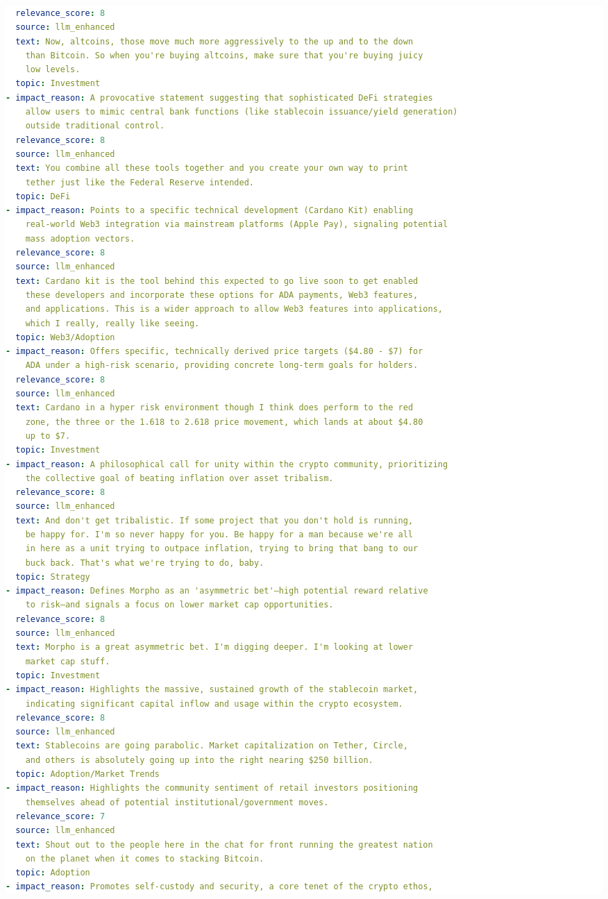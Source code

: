 ```yaml
  relevance_score: 8
  source: llm_enhanced
  text: Now, altcoins, those move much more aggressively to the up and to the down
    than Bitcoin. So when you're buying altcoins, make sure that you're buying juicy
    low levels.
  topic: Investment
- impact_reason: A provocative statement suggesting that sophisticated DeFi strategies
    allow users to mimic central bank functions (like stablecoin issuance/yield generation)
    outside traditional control.
  relevance_score: 8
  source: llm_enhanced
  text: You combine all these tools together and you create your own way to print
    tether just like the Federal Reserve intended.
  topic: DeFi
- impact_reason: Points to a specific technical development (Cardano Kit) enabling
    real-world Web3 integration via mainstream platforms (Apple Pay), signaling potential
    mass adoption vectors.
  relevance_score: 8
  source: llm_enhanced
  text: Cardano kit is the tool behind this expected to go live soon to get enabled
    these developers and incorporate these options for ADA payments, Web3 features,
    and applications. This is a wider approach to allow Web3 features into applications,
    which I really, really like seeing.
  topic: Web3/Adoption
- impact_reason: Offers specific, technically derived price targets ($4.80 - $7) for
    ADA under a high-risk scenario, providing concrete long-term goals for holders.
  relevance_score: 8
  source: llm_enhanced
  text: Cardano in a hyper risk environment though I think does perform to the red
    zone, the three or the 1.618 to 2.618 price movement, which lands at about $4.80
    up to $7.
  topic: Investment
- impact_reason: A philosophical call for unity within the crypto community, prioritizing
    the collective goal of beating inflation over asset tribalism.
  relevance_score: 8
  source: llm_enhanced
  text: And don't get tribalistic. If some project that you don't hold is running,
    be happy for. I'm so never happy for you. Be happy for a man because we're all
    in here as a unit trying to outpace inflation, trying to bring that bang to our
    buck back. That's what we're trying to do, baby.
  topic: Strategy
- impact_reason: Defines Morpho as an 'asymmetric bet'—high potential reward relative
    to risk—and signals a focus on lower market cap opportunities.
  relevance_score: 8
  source: llm_enhanced
  text: Morpho is a great asymmetric bet. I'm digging deeper. I'm looking at lower
    market cap stuff.
  topic: Investment
- impact_reason: Highlights the massive, sustained growth of the stablecoin market,
    indicating significant capital inflow and usage within the crypto ecosystem.
  relevance_score: 8
  source: llm_enhanced
  text: Stablecoins are going parabolic. Market capitalization on Tether, Circle,
    and others is absolutely going up into the right nearing $250 billion.
  topic: Adoption/Market Trends
- impact_reason: Highlights the community sentiment of retail investors positioning
    themselves ahead of potential institutional/government moves.
  relevance_score: 7
  source: llm_enhanced
  text: Shout out to the people here in the chat for front running the greatest nation
    on the planet when it comes to stacking Bitcoin.
  topic: Adoption
- impact_reason: Promotes self-custody and security, a core tenet of the crypto ethos,
```